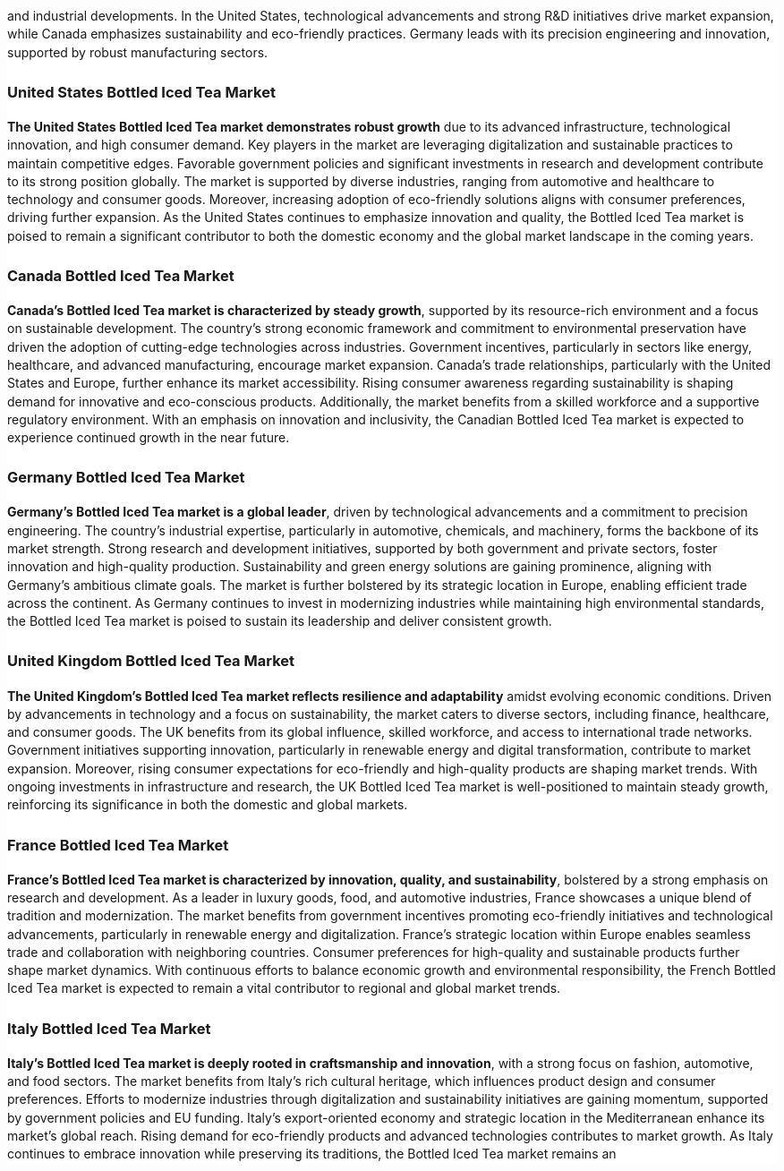 and industrial developments. In the United States, technological advancements and strong R&amp;D initiatives drive market expansion, while Canada emphasizes sustainability and eco-friendly practices. Germany leads with its precision engineering and innovation, supported by robust manufacturing sectors.</span></em></p></blockquote><h3><strong>United States Bottled Iced Tea Market</strong></h3><p><strong>The United States Bottled Iced Tea market demonstrates robust growth</strong> due to its advanced infrastructure, technological innovation, and high consumer demand. Key players in the market are leveraging digitalization and sustainable practices to maintain competitive edges. Favorable government policies and significant investments in research and development contribute to its strong position globally. The market is supported by diverse industries, ranging from automotive and healthcare to technology and consumer goods. Moreover, increasing adoption of eco-friendly solutions aligns with consumer preferences, driving further expansion. As the United States continues to emphasize innovation and quality, the Bottled Iced Tea market is poised to remain a significant contributor to both the domestic economy and the global market landscape in the coming years.</p><h3><strong>Canada Bottled Iced Tea Market</strong></h3><p><strong>Canada&rsquo;s Bottled Iced Tea market is characterized by steady growth</strong>, supported by its resource-rich environment and a focus on sustainable development. The country&rsquo;s strong economic framework and commitment to environmental preservation have driven the adoption of cutting-edge technologies across industries. Government incentives, particularly in sectors like energy, healthcare, and advanced manufacturing, encourage market expansion. Canada&rsquo;s trade relationships, particularly with the United States and Europe, further enhance its market accessibility. Rising consumer awareness regarding sustainability is shaping demand for innovative and eco-conscious products. Additionally, the market benefits from a skilled workforce and a supportive regulatory environment. With an emphasis on innovation and inclusivity, the Canadian Bottled Iced Tea market is expected to experience continued growth in the near future.</p><h3><strong>Germany Bottled Iced Tea Market</strong></h3><p><strong>Germany&rsquo;s Bottled Iced Tea market is a global leader</strong>, driven by technological advancements and a commitment to precision engineering. The country&rsquo;s industrial expertise, particularly in automotive, chemicals, and machinery, forms the backbone of its market strength. Strong research and development initiatives, supported by both government and private sectors, foster innovation and high-quality production. Sustainability and green energy solutions are gaining prominence, aligning with Germany&rsquo;s ambitious climate goals. The market is further bolstered by its strategic location in Europe, enabling efficient trade across the continent. As Germany continues to invest in modernizing industries while maintaining high environmental standards, the Bottled Iced Tea market is poised to sustain its leadership and deliver consistent growth.</p><h3><strong>United Kingdom Bottled Iced Tea Market</strong></h3><p><strong>The United Kingdom&rsquo;s Bottled Iced Tea market reflects resilience and adaptability</strong> amidst evolving economic conditions. Driven by advancements in technology and a focus on sustainability, the market caters to diverse sectors, including finance, healthcare, and consumer goods. The UK benefits from its global influence, skilled workforce, and access to international trade networks. Government initiatives supporting innovation, particularly in renewable energy and digital transformation, contribute to market expansion. Moreover, rising consumer expectations for eco-friendly and high-quality products are shaping market trends. With ongoing investments in infrastructure and research, the UK Bottled Iced Tea market is well-positioned to maintain steady growth, reinforcing its significance in both the domestic and global markets.</p><h3><strong>France Bottled Iced Tea Market</strong></h3><p><strong>France&rsquo;s Bottled Iced Tea market is characterized by innovation, quality, and sustainability</strong>, bolstered by a strong emphasis on research and development. As a leader in luxury goods, food, and automotive industries, France showcases a unique blend of tradition and modernization. The market benefits from government incentives promoting eco-friendly initiatives and technological advancements, particularly in renewable energy and digitalization. France&rsquo;s strategic location within Europe enables seamless trade and collaboration with neighboring countries. Consumer preferences for high-quality and sustainable products further shape market dynamics. With continuous efforts to balance economic growth and environmental responsibility, the French Bottled Iced Tea market is expected to remain a vital contributor to regional and global market trends.</p><h3><strong>Italy Bottled Iced Tea Market</strong></h3><p><strong>Italy&rsquo;s Bottled Iced Tea market is deeply rooted in craftsmanship and innovation</strong>, with a strong focus on fashion, automotive, and food sectors. The market benefits from Italy&rsquo;s rich cultural heritage, which influences product design and consumer preferences. Efforts to modernize industries through digitalization and sustainability initiatives are gaining momentum, supported by government policies and EU funding. Italy&rsquo;s export-oriented economy and strategic location in the Mediterranean enhance its market&rsquo;s global reach. Rising demand for eco-friendly products and advanced technologies contributes to market growth. As Italy continues to embrace innovation while preserving its traditions, the Bottled Iced Tea market remains an